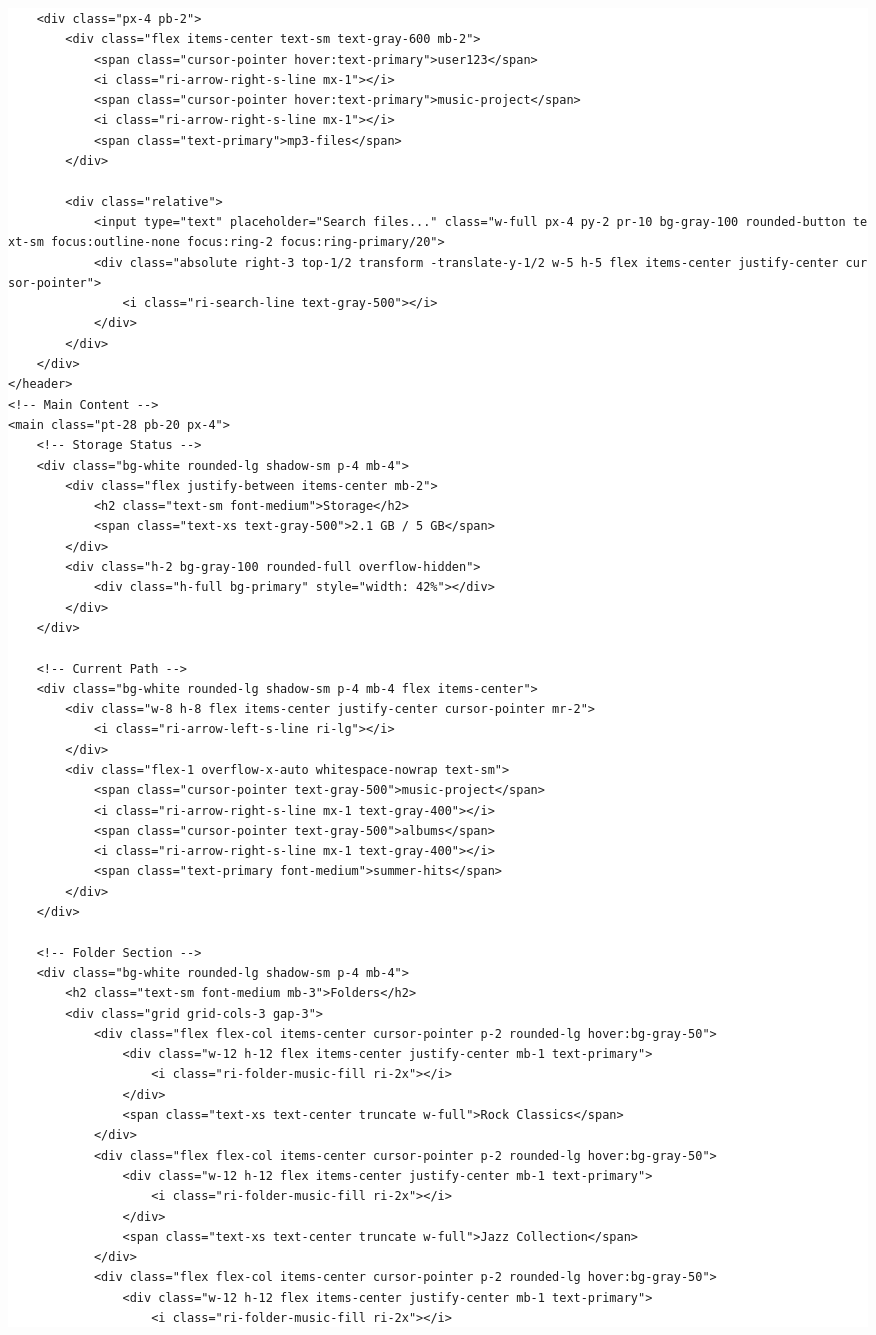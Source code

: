         <div class="px-4 pb-2">
            <div class="flex items-center text-sm text-gray-600 mb-2">
                <span class="cursor-pointer hover:text-primary">user123</span>
                <i class="ri-arrow-right-s-line mx-1"></i>
                <span class="cursor-pointer hover:text-primary">music-project</span>
                <i class="ri-arrow-right-s-line mx-1"></i>
                <span class="text-primary">mp3-files</span>
            </div>
            
            <div class="relative">
                <input type="text" placeholder="Search files..." class="w-full px-4 py-2 pr-10 bg-gray-100 rounded-button text-sm focus:outline-none focus:ring-2 focus:ring-primary/20">
                <div class="absolute right-3 top-1/2 transform -translate-y-1/2 w-5 h-5 flex items-center justify-center cursor-pointer">
                    <i class="ri-search-line text-gray-500"></i>
                </div>
            </div>
        </div>
    </header>
    <!-- Main Content -->
    <main class="pt-28 pb-20 px-4">
        <!-- Storage Status -->
        <div class="bg-white rounded-lg shadow-sm p-4 mb-4">
            <div class="flex justify-between items-center mb-2">
                <h2 class="text-sm font-medium">Storage</h2>
                <span class="text-xs text-gray-500">2.1 GB / 5 GB</span>
            </div>
            <div class="h-2 bg-gray-100 rounded-full overflow-hidden">
                <div class="h-full bg-primary" style="width: 42%"></div>
            </div>
        </div>

        <!-- Current Path -->
        <div class="bg-white rounded-lg shadow-sm p-4 mb-4 flex items-center">
            <div class="w-8 h-8 flex items-center justify-center cursor-pointer mr-2">
                <i class="ri-arrow-left-s-line ri-lg"></i>
            </div>
            <div class="flex-1 overflow-x-auto whitespace-nowrap text-sm">
                <span class="cursor-pointer text-gray-500">music-project</span>
                <i class="ri-arrow-right-s-line mx-1 text-gray-400"></i>
                <span class="cursor-pointer text-gray-500">albums</span>
                <i class="ri-arrow-right-s-line mx-1 text-gray-400"></i>
                <span class="text-primary font-medium">summer-hits</span>
            </div>
        </div>

        <!-- Folder Section -->
        <div class="bg-white rounded-lg shadow-sm p-4 mb-4">
            <h2 class="text-sm font-medium mb-3">Folders</h2>
            <div class="grid grid-cols-3 gap-3">
                <div class="flex flex-col items-center cursor-pointer p-2 rounded-lg hover:bg-gray-50">
                    <div class="w-12 h-12 flex items-center justify-center mb-1 text-primary">
                        <i class="ri-folder-music-fill ri-2x"></i>
                    </div>
                    <span class="text-xs text-center truncate w-full">Rock Classics</span>
                </div>
                <div class="flex flex-col items-center cursor-pointer p-2 rounded-lg hover:bg-gray-50">
                    <div class="w-12 h-12 flex items-center justify-center mb-1 text-primary">
                        <i class="ri-folder-music-fill ri-2x"></i>
                    </div>
                    <span class="text-xs text-center truncate w-full">Jazz Collection</span>
                </div>
                <div class="flex flex-col items-center cursor-pointer p-2 rounded-lg hover:bg-gray-50">
                    <div class="w-12 h-12 flex items-center justify-center mb-1 text-primary">
                        <i class="ri-folder-music-fill ri-2x"></i>
